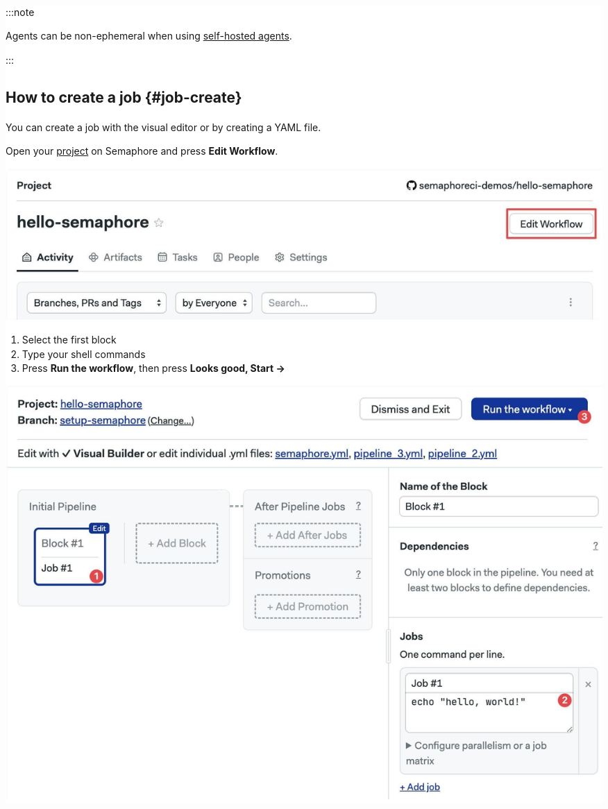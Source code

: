 :::note

Agents can be non-ephemeral when using [self-hosted agents](./self-hosted).

:::

## How to create a job {#job-create}

You can create a job with the visual editor or by creating a YAML file.

<Tabs groupId="editor-yaml">
<TabItem value="editor" label="Editor" default>

Open your [project](./projects) on Semaphore and press **Edit Workflow**.

![Screenshot of the project opened in Semaphore. The Edit Workflow button is highlighted](./img/edit-workflow.jpg)

1. Select the first block
2. Type your shell commands
3. Press **Run the workflow**, then press **Looks good, Start →**

![New job being edited](./img/create-a-job-1.jpg)
 